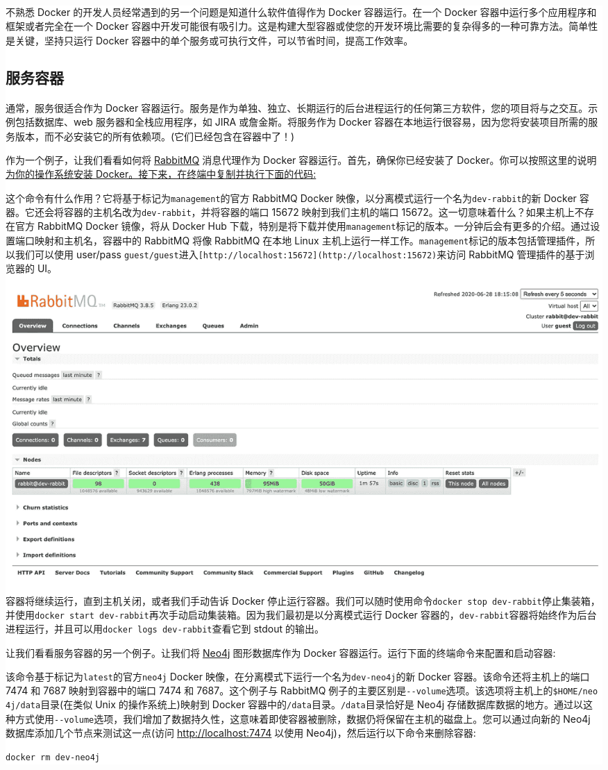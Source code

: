 不熟悉 Docker 的开发人员经常遇到的另一个问题是知道什么软件值得作为 Docker 容器运行。在一个 Docker 容器中运行多个应用程序和框架或者完全在一个 Docker 容器中开发可能很有吸引力。这是构建大型容器或使您的开发环境比需要的复杂得多的一种可靠方法。简单性是关键，坚持只运行 Docker 容器中的单个服务或可执行文件，可以节省时间，提高工作效率。

## 服务容器

通常，服务很适合作为 Docker 容器运行。服务是作为单独、独立、长期运行的后台进程运行的任何第三方软件，您的项目将与之交互。示例包括数据库、web 服务器和全栈应用程序，如 JIRA 或詹金斯。将服务作为 Docker 容器在本地运行很容易，因为您将安装项目所需的服务版本，而不必安装它的所有依赖项。(它们已经包含在容器中了！)

作为一个例子，让我们看看如何将 [RabbitMQ](https://www.rabbitmq.com/) 消息代理作为 Docker 容器运行。首先，确保你已经安装了 Docker。你可以按照这里的说明[为你的操作系统安装 Docker。接下来，在终端中复制并执行下面的代码:](https://docs.docker.com/get-docker/)

这个命令有什么作用？它将基于标记为`management`的官方 RabbitMQ Docker 映像，以分离模式运行一个名为`dev-rabbit`的新 Docker 容器。它还会将容器的主机名改为`dev-rabbit`，并将容器的端口 15672 映射到我们主机的端口 15672。这一切意味着什么？如果主机上不存在官方 RabbitMQ Docker 镜像，将从 Docker Hub 下载，特别是将下载并使用`management`标记的版本。一分钟后会有更多的介绍。通过设置端口映射和主机名，容器中的 RabbitMQ 将像 RabbitMQ 在本地 Linux 主机上运行一样工作。`management`标记的版本包括管理插件，所以我们可以使用 user/pass `guest/guest`进入`[http://localhost:15672](http://localhost:15672)`来访问 RabbitMQ 管理插件的基于浏览器的 UI。

![](img/0a229bbe0b770b767bcdf86fa55974bc.png)

容器将继续运行，直到主机关闭，或者我们手动告诉 Docker 停止运行容器。我们可以随时使用命令`docker stop dev-rabbit`停止集装箱，并使用`docker start dev-rabbit`再次手动启动集装箱。因为我们最初是以分离模式运行 Docker 容器的，`dev-rabbit`容器将始终作为后台进程运行，并且可以用`docker logs dev-rabbit`查看它到 stdout 的输出。

让我们看看服务容器的另一个例子。让我们将 [Neo4j](https://neo4j.com/) 图形数据库作为 Docker 容器运行。运行下面的终端命令来配置和启动容器:

该命令基于标记为`latest`的官方`neo4j` Docker 映像，在分离模式下运行一个名为`dev-neo4j`的新 Docker 容器。该命令还将主机上的端口 7474 和 7687 映射到容器中的端口 7474 和 7687。这个例子与 RabbitMQ 例子的主要区别是`--volume`选项。该选项将主机上的`$HOME/neo4j/data`目录(在类似 Unix 的操作系统上)映射到 Docker 容器中的`/data`目录。`/data`目录恰好是 Neo4j 存储数据库数据的地方。通过以这种方式使用`--volume`选项，我们增加了数据持久性，这意味着即使容器被删除，数据仍将保留在主机的磁盘上。您可以通过向新的 Neo4j 数据库添加几个节点来测试这一点(访问 [http://localhost:7474](http://localhost:7474) 以使用 Neo4j)，然后运行以下命令来删除容器:

```
docker rm dev-neo4j
```
